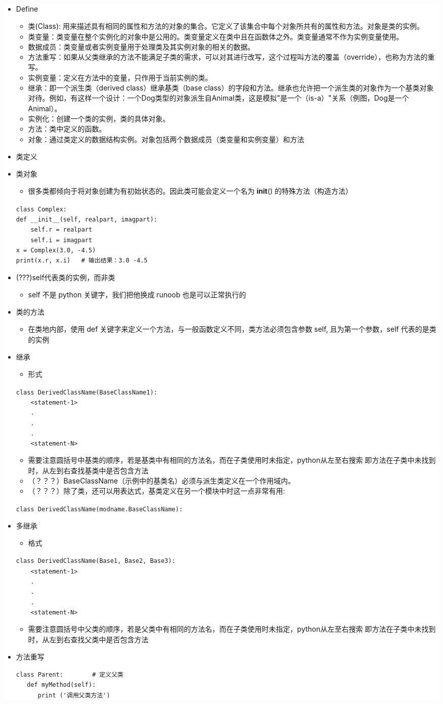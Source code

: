 + Define
	+ 类(Class): 用来描述具有相同的属性和方法的对象的集合。它定义了该集合中每个对象所共有的属性和方法。对象是类的实例。
	+ 类变量：类变量在整个实例化的对象中是公用的。类变量定义在类中且在函数体之外。类变量通常不作为实例变量使用。
	+ 数据成员：类变量或者实例变量用于处理类及其实例对象的相关的数据。
	+ 方法重写：如果从父类继承的方法不能满足子类的需求，可以对其进行改写，这个过程叫方法的覆盖（override），也称为方法的重写。
	+ 实例变量：定义在方法中的变量，只作用于当前实例的类。
	+ 继承：即一个派生类（derived class）继承基类（base class）的字段和方法。继承也允许把一个派生类的对象作为一个基类对象对待。例如，有这样一个设计：一个Dog类型的对象派生自Animal类，这是模拟"是一个（is-a）"关系（例图，Dog是一个Animal）。
	+ 实例化：创建一个类的实例，类的具体对象。
	+ 方法：类中定义的函数。
	+ 对象：通过类定义的数据结构实例。对象包括两个数据成员（类变量和实例变量）和方法

+ 类定义

+ 类对象
	+ 很多类都倾向于将对象创建为有初始状态的。因此类可能会定义一个名为 __init__() 的特殊方法（构造方法）
    ```
    class Complex:
    def __init__(self, realpart, imagpart):
        self.r = realpart
        self.i = imagpart
	x = Complex(3.0, -4.5)
	print(x.r, x.i)   # 输出结果：3.0 -4.5
    ```
+ (???)self代表类的实例，而非类
	+ self 不是 python 关键字，我们把他换成 runoob 也是可以正常执行的
+ 类的方法
	+ 在类地内部，使用 def 关键字来定义一个方法，与一般函数定义不同，类方法必须包含参数 self, 且为第一个参数，self 代表的是类的实例
+ 继承
	+ 形式
    ```
    class DerivedClassName(BaseClassName1):
        <statement-1>
        .
        .
        .
        <statement-N>
    ```
    + 需要注意圆括号中基类的顺序，若是基类中有相同的方法名，而在子类使用时未指定，python从左至右搜索 即方法在子类中未找到时，从左到右查找基类中是否包含方法
	+ （？？？）BaseClassName（示例中的基类名）必须与派生类定义在一个作用域内。
	+ （？？？）除了类，还可以用表达式，基类定义在另一个模块中时这一点非常有用:
    ```
    class DerivedClassName(modname.BaseClassName):
    ```

+ 多继承
	+ 格式
    ```
    class DerivedClassName(Base1, Base2, Base3):
        <statement-1>
        .
        .
        .
        <statement-N>
    ```
    + 需要注意圆括号中父类的顺序，若是父类中有相同的方法名，而在子类使用时未指定，python从左至右搜索 即方法在子类中未找到时，从左到右查找父类中是否包含方法
+ 方法重写
    ```
    class Parent:        # 定义父类
       def myMethod(self):
          print ('调用父类方法')
